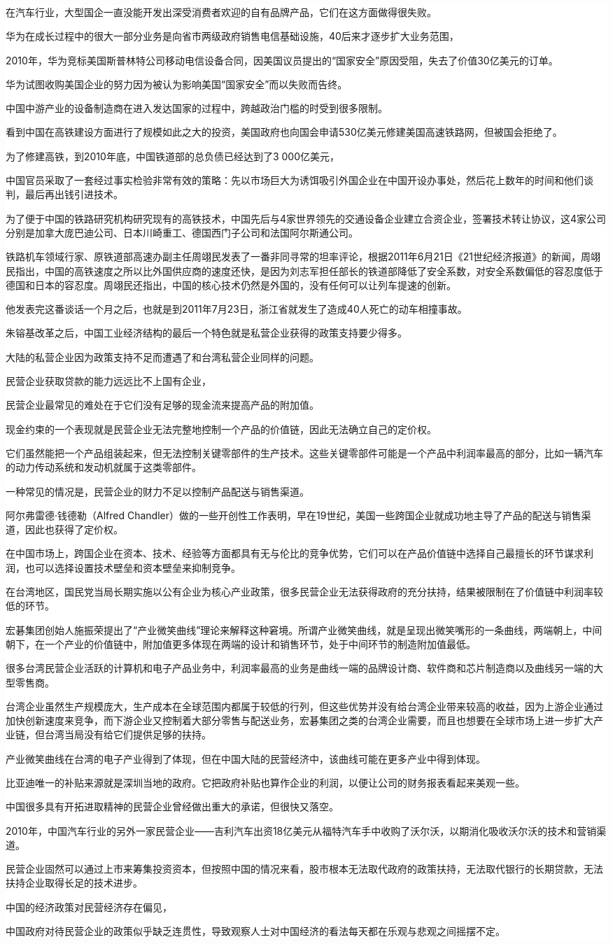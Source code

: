 在汽车行业，大型国企一直没能开发出深受消费者欢迎的自有品牌产品，它们在这方面做得很失败。

华为在成长过程中的很大一部分业务是向省市两级政府销售电信基础设施，40后来才逐步扩大业务范围，

2010年，华为竞标美国斯普林特公司移动电信设备合同，因美国议员提出的“国家安全”原因受阻，失去了价值30亿美元的订单。

华为试图收购美国企业的努力因为被认为影响美国“国家安全”而以失败而告终。

中国中游产业的设备制造商在进入发达国家的过程中，跨越政治门槛的时受到很多限制。

看到中国在高铁建设方面进行了规模如此之大的投资，美国政府也向国会申请530亿美元修建美国高速铁路网，但被国会拒绝了。

为了修建高铁，到2010年底，中国铁道部的总负债已经达到了3 000亿美元，

中国官员采取了一套经过事实检验非常有效的策略：先以市场巨大为诱饵吸引外国企业在中国开设办事处，然后花上数年的时间和他们谈判，最后再出钱引进技术。

为了便于中国的铁路研究机构研究现有的高铁技术，中国先后与4家世界领先的交通设备企业建立合资企业，签署技术转让协议，这4家公司分别是加拿大庞巴迪公司、日本川崎重工、德国西门子公司和法国阿尔斯通公司。

铁路机车领域行家、原铁道部高速办副主任周翊民发表了一番非同寻常的坦率评论，根据2011年6月21日《21世纪经济报道》的新闻，周翊民指出，中国的高铁速度之所以比外国供应商的速度还快，是因为刘志军担任部长的铁道部降低了安全系数，对安全系数偏低的容忍度低于德国和日本的容忍度。周翊民还指出，中国的核心技术仍然是外国的，没有任何可以让列车提速的创新。

他发表完这番谈话一个月之后，也就是到2011年7月23日，浙江省就发生了造成40人死亡的动车相撞事故。

朱镕基改革之后，中国工业经济结构的最后一个特色就是私营企业获得的政策支持要少得多。

大陆的私营企业因为政策支持不足而遭遇了和台湾私营企业同样的问题。

民营企业获取贷款的能力远远比不上国有企业，

民营企业最常见的难处在于它们没有足够的现金流来提高产品的附加值。

现金约束的一个表现就是民营企业无法完整地控制一个产品的价值链，因此无法确立自己的定价权。

它们虽然能把一个产品组装起来，但无法控制关键零部件的生产技术。这些关键零部件可能是一个产品中利润率最高的部分，比如一辆汽车的动力传动系统和发动机就属于这类零部件。

一种常见的情况是，民营企业的财力不足以控制产品配送与销售渠道。

阿尔弗雷德·钱德勒（Alfred Chandler）做的一些开创性工作表明，早在19世纪，美国一些跨国企业就成功地主导了产品的配送与销售渠道，因此也获得了定价权。

在中国市场上，跨国企业在资本、技术、经验等方面都具有无与伦比的竞争优势，它们可以在产品价值链中选择自己最擅长的环节谋求利润，也可以选择设置技术壁垒和资本壁垒来抑制竞争。

在台湾地区，国民党当局长期实施以公有企业为核心产业政策，很多民营企业无法获得政府的充分扶持，结果被限制在了价值链中利润率较低的环节。

宏碁集团创始人施振荣提出了“产业微笑曲线”理论来解释这种窘境。所谓产业微笑曲线，就是呈现出微笑嘴形的一条曲线，两端朝上，中间朝下，在一个产业的价值链中，附加值更多体现在两端的设计和销售环节，处于中间环节的制造附加值最低。

很多台湾民营企业活跃的计算机和电子产品业务中，利润率最高的业务是曲线一端的品牌设计商、软件商和芯片制造商以及曲线另一端的大型零售商。

台湾企业虽然生产规模庞大，生产成本在全球范围内都属于较低的行列，但这些优势并没有给台湾企业带来较高的收益，因为上游企业通过加快创新速度来竞争，而下游企业又控制着大部分零售与配送业务，宏碁集团之类的台湾企业需要，而且也想要在全球市场上进一步扩大产业链，但台湾当局没有给它们提供足够的扶持。

产业微笑曲线在台湾的电子产业得到了体现，但在中国大陆的民营经济中，该曲线可能在更多产业中得到体现。

比亚迪唯一的补贴来源就是深圳当地的政府。它把政府补贴也算作企业的利润，以便让公司的财务报表看起来美观一些。

中国很多具有开拓进取精神的民营企业曾经做出重大的承诺，但很快又落空。

2010年，中国汽车行业的另外一家民营企业——吉利汽车出资18亿美元从福特汽车手中收购了沃尔沃，以期消化吸收沃尔沃的技术和营销渠道。

民营企业固然可以通过上市来筹集投资资本，但按照中国的情况来看，股市根本无法取代政府的政策扶持，无法取代银行的长期贷款，无法扶持企业取得长足的技术进步。

中国的经济政策对民营经济存在偏见，

中国政府对待民营企业的政策似乎缺乏连贯性，导致观察人士对中国经济的看法每天都在乐观与悲观之间摇摆不定。
